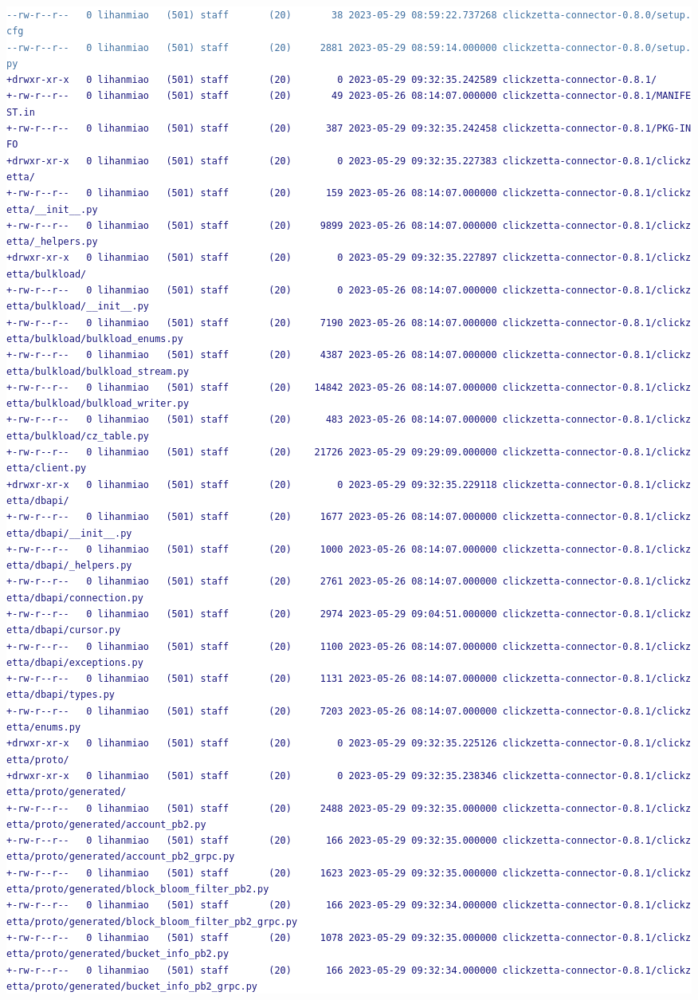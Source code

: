 ```diff
--rw-r--r--   0 lihanmiao   (501) staff       (20)       38 2023-05-29 08:59:22.737268 clickzetta-connector-0.8.0/setup.cfg
--rw-r--r--   0 lihanmiao   (501) staff       (20)     2881 2023-05-29 08:59:14.000000 clickzetta-connector-0.8.0/setup.py
+drwxr-xr-x   0 lihanmiao   (501) staff       (20)        0 2023-05-29 09:32:35.242589 clickzetta-connector-0.8.1/
+-rw-r--r--   0 lihanmiao   (501) staff       (20)       49 2023-05-26 08:14:07.000000 clickzetta-connector-0.8.1/MANIFEST.in
+-rw-r--r--   0 lihanmiao   (501) staff       (20)      387 2023-05-29 09:32:35.242458 clickzetta-connector-0.8.1/PKG-INFO
+drwxr-xr-x   0 lihanmiao   (501) staff       (20)        0 2023-05-29 09:32:35.227383 clickzetta-connector-0.8.1/clickzetta/
+-rw-r--r--   0 lihanmiao   (501) staff       (20)      159 2023-05-26 08:14:07.000000 clickzetta-connector-0.8.1/clickzetta/__init__.py
+-rw-r--r--   0 lihanmiao   (501) staff       (20)     9899 2023-05-26 08:14:07.000000 clickzetta-connector-0.8.1/clickzetta/_helpers.py
+drwxr-xr-x   0 lihanmiao   (501) staff       (20)        0 2023-05-29 09:32:35.227897 clickzetta-connector-0.8.1/clickzetta/bulkload/
+-rw-r--r--   0 lihanmiao   (501) staff       (20)        0 2023-05-26 08:14:07.000000 clickzetta-connector-0.8.1/clickzetta/bulkload/__init__.py
+-rw-r--r--   0 lihanmiao   (501) staff       (20)     7190 2023-05-26 08:14:07.000000 clickzetta-connector-0.8.1/clickzetta/bulkload/bulkload_enums.py
+-rw-r--r--   0 lihanmiao   (501) staff       (20)     4387 2023-05-26 08:14:07.000000 clickzetta-connector-0.8.1/clickzetta/bulkload/bulkload_stream.py
+-rw-r--r--   0 lihanmiao   (501) staff       (20)    14842 2023-05-26 08:14:07.000000 clickzetta-connector-0.8.1/clickzetta/bulkload/bulkload_writer.py
+-rw-r--r--   0 lihanmiao   (501) staff       (20)      483 2023-05-26 08:14:07.000000 clickzetta-connector-0.8.1/clickzetta/bulkload/cz_table.py
+-rw-r--r--   0 lihanmiao   (501) staff       (20)    21726 2023-05-29 09:29:09.000000 clickzetta-connector-0.8.1/clickzetta/client.py
+drwxr-xr-x   0 lihanmiao   (501) staff       (20)        0 2023-05-29 09:32:35.229118 clickzetta-connector-0.8.1/clickzetta/dbapi/
+-rw-r--r--   0 lihanmiao   (501) staff       (20)     1677 2023-05-26 08:14:07.000000 clickzetta-connector-0.8.1/clickzetta/dbapi/__init__.py
+-rw-r--r--   0 lihanmiao   (501) staff       (20)     1000 2023-05-26 08:14:07.000000 clickzetta-connector-0.8.1/clickzetta/dbapi/_helpers.py
+-rw-r--r--   0 lihanmiao   (501) staff       (20)     2761 2023-05-26 08:14:07.000000 clickzetta-connector-0.8.1/clickzetta/dbapi/connection.py
+-rw-r--r--   0 lihanmiao   (501) staff       (20)     2974 2023-05-29 09:04:51.000000 clickzetta-connector-0.8.1/clickzetta/dbapi/cursor.py
+-rw-r--r--   0 lihanmiao   (501) staff       (20)     1100 2023-05-26 08:14:07.000000 clickzetta-connector-0.8.1/clickzetta/dbapi/exceptions.py
+-rw-r--r--   0 lihanmiao   (501) staff       (20)     1131 2023-05-26 08:14:07.000000 clickzetta-connector-0.8.1/clickzetta/dbapi/types.py
+-rw-r--r--   0 lihanmiao   (501) staff       (20)     7203 2023-05-26 08:14:07.000000 clickzetta-connector-0.8.1/clickzetta/enums.py
+drwxr-xr-x   0 lihanmiao   (501) staff       (20)        0 2023-05-29 09:32:35.225126 clickzetta-connector-0.8.1/clickzetta/proto/
+drwxr-xr-x   0 lihanmiao   (501) staff       (20)        0 2023-05-29 09:32:35.238346 clickzetta-connector-0.8.1/clickzetta/proto/generated/
+-rw-r--r--   0 lihanmiao   (501) staff       (20)     2488 2023-05-29 09:32:35.000000 clickzetta-connector-0.8.1/clickzetta/proto/generated/account_pb2.py
+-rw-r--r--   0 lihanmiao   (501) staff       (20)      166 2023-05-29 09:32:35.000000 clickzetta-connector-0.8.1/clickzetta/proto/generated/account_pb2_grpc.py
+-rw-r--r--   0 lihanmiao   (501) staff       (20)     1623 2023-05-29 09:32:35.000000 clickzetta-connector-0.8.1/clickzetta/proto/generated/block_bloom_filter_pb2.py
+-rw-r--r--   0 lihanmiao   (501) staff       (20)      166 2023-05-29 09:32:34.000000 clickzetta-connector-0.8.1/clickzetta/proto/generated/block_bloom_filter_pb2_grpc.py
+-rw-r--r--   0 lihanmiao   (501) staff       (20)     1078 2023-05-29 09:32:35.000000 clickzetta-connector-0.8.1/clickzetta/proto/generated/bucket_info_pb2.py
+-rw-r--r--   0 lihanmiao   (501) staff       (20)      166 2023-05-29 09:32:34.000000 clickzetta-connector-0.8.1/clickzetta/proto/generated/bucket_info_pb2_grpc.py
```